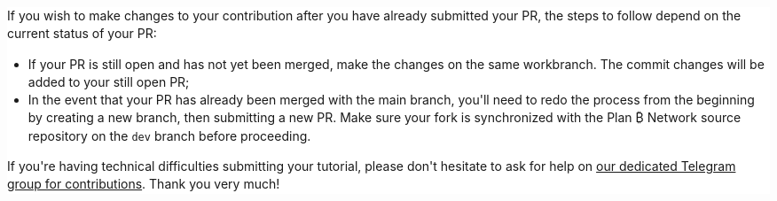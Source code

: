 If you wish to make changes to your contribution after you have already submitted your PR, the steps to follow depend on the current status of your PR:


- If your PR is still open and has not yet been merged, make the changes on the same workbranch. The commit changes will be added to your still open PR;
- In the event that your PR has already been merged with the main branch, you'll need to redo the process from the beginning by creating a new branch, then submitting a new PR. Make sure your fork is synchronized with the Plan ₿ Network source repository on the `dev` branch before proceeding.

If you're having technical difficulties submitting your tutorial, please don't hesitate to ask for help on [our dedicated Telegram group for contributions](https://t.me/PlanBNetwork_ContentBuilder). Thank you very much!